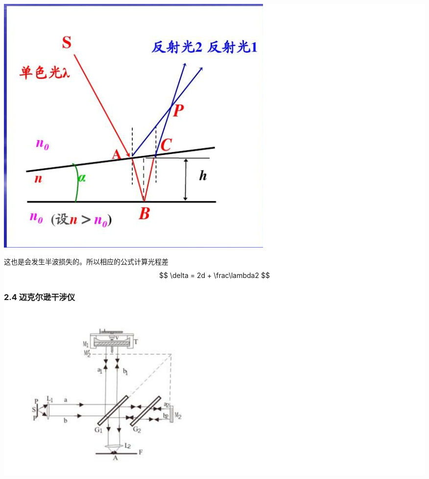 ![image-20211208120201412](大学物理-波动光学\image-20211208120201412.png)

这也是会发生半波损失的。所以相应的公式计算光程差
$$
\delta = 2d + \frac\lambda2
$$


### 2.4 迈克尔逊干涉仪

![image-20211208210719877](大学物理-波动光学\image-20211208210719877.png)
